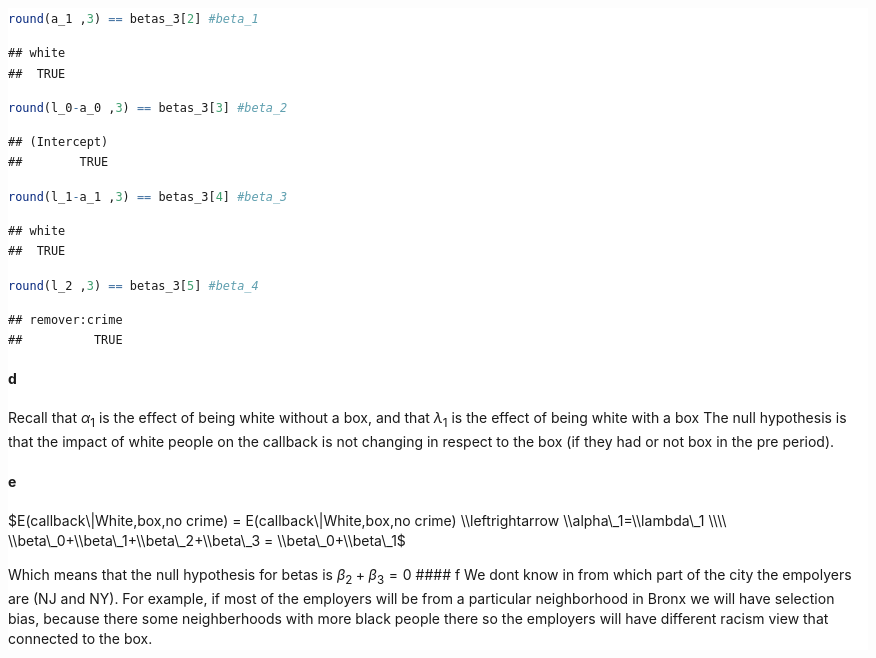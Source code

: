 ``` r
round(a_1 ,3) == betas_3[2] #beta_1
```

    ## white 
    ##  TRUE

``` r
round(l_0-a_0 ,3) == betas_3[3] #beta_2
```

    ## (Intercept) 
    ##        TRUE

``` r
round(l_1-a_1 ,3) == betas_3[4] #beta_3
```

    ## white 
    ##  TRUE

``` r
round(l_2 ,3) == betas_3[5] #beta_4
```

    ## remover:crime 
    ##          TRUE

#### d

Recall that *α*<sub>1</sub> is the effect of being white without a box,
and that *λ*<sub>1</sub> is the effect of being white with a box The
null hypothesis is that the impact of white people on the callback is
not changing in respect to the box (if they had or not box in the pre
period).

#### e

$E(callback\|White,box,no crime) = E(callback\|White,box,no crime) \\leftrightarrow \\alpha\_1=\\lambda\_1 \\\\ \\beta\_0+\\beta\_1+\\beta\_2+\\beta\_3 = \\beta\_0+\\beta\_1$

Which means that the null hypothesis for betas is
*β*<sub>2</sub> + *β*<sub>3</sub> = 0 \#\#\#\# f We dont know in from
which part of the city the empolyers are (NJ and NY). For example, if
most of the employers will be from a particular neighborhood in Bronx we
will have selection bias, because there some neighberhoods with more
black people there so the employers will have different racism view that
connected to the box.
